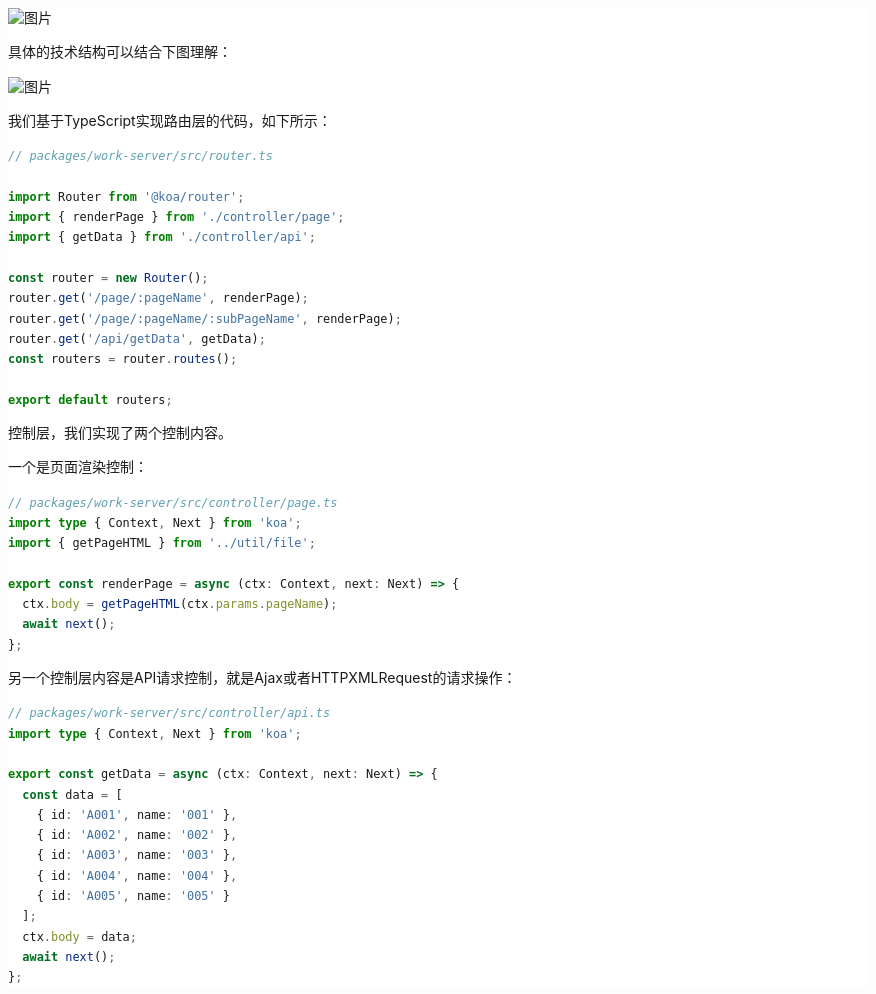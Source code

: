 ![图片](https://static001.geekbang.org/resource/image/86/80/86c15768d31b41eaf344763977628580.jpg?wh=1920x1080)

具体的技术结构可以结合下图理解：

![图片](https://static001.geekbang.org/resource/image/5f/fd/5f2dece9f2b4c96a36c4071f9bc69efd.jpg?wh=1920x1080)

我们基于TypeScript实现路由层的代码，如下所示：

```typescript
// packages/work-server/src/router.ts

import Router from '@koa/router';
import { renderPage } from './controller/page';
import { getData } from './controller/api';

const router = new Router();
router.get('/page/:pageName', renderPage);
router.get('/page/:pageName/:subPageName', renderPage);
router.get('/api/getData', getData);
const routers = router.routes();

export default routers;

```

控制层，我们实现了两个控制内容。

一个是页面渲染控制：

```typescript
// packages/work-server/src/controller/page.ts
import type { Context, Next } from 'koa';
import { getPageHTML } from '../util/file';

export const renderPage = async (ctx: Context, next: Next) => {
  ctx.body = getPageHTML(ctx.params.pageName);
  await next();
};

```

另一个控制层内容是API请求控制，就是Ajax或者HTTPXMLRequest的请求操作：

```typescript
// packages/work-server/src/controller/api.ts
import type { Context, Next } from 'koa';

export const getData = async (ctx: Context, next: Next) => {
  const data = [
    { id: 'A001', name: '001' },
    { id: 'A002', name: '002' },
    { id: 'A003', name: '003' },
    { id: 'A004', name: '004' },
    { id: 'A005', name: '005' }
  ];
  ctx.body = data;
  await next();
};

```
